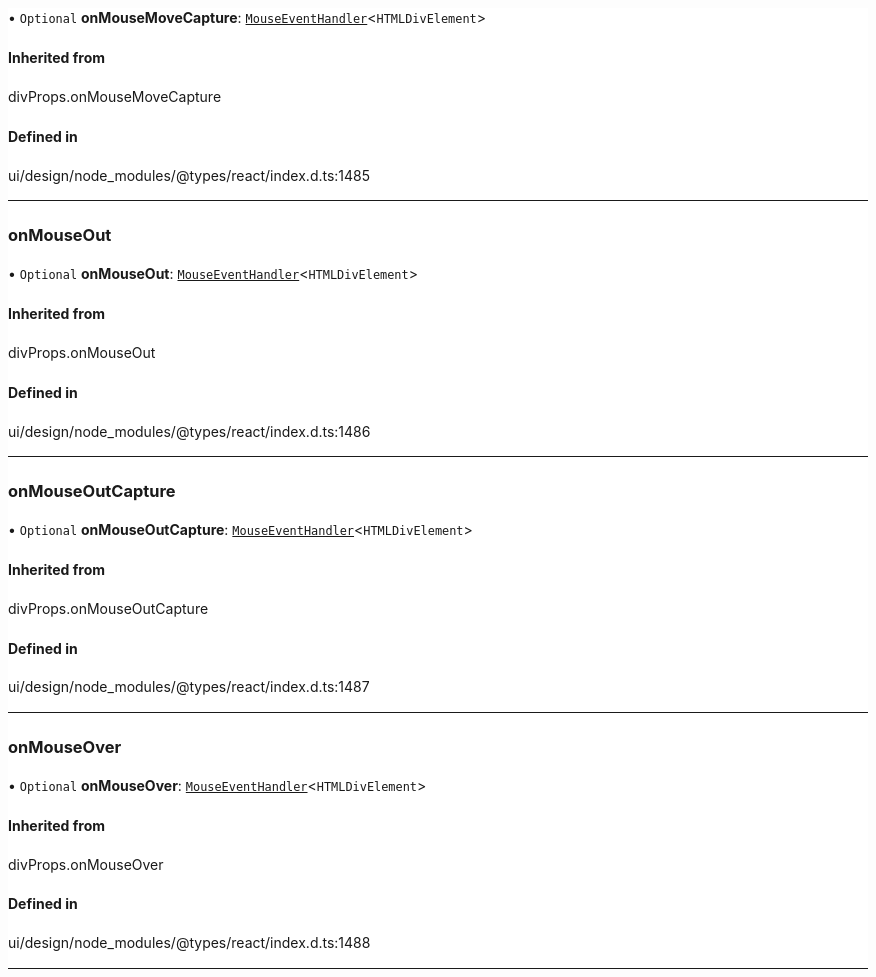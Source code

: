 • `Optional` **onMouseMoveCapture**: [`MouseEventHandler`](../modules/akashaproject_design_system._internal_.md#mouseeventhandler)<`HTMLDivElement`\>

#### Inherited from

divProps.onMouseMoveCapture

#### Defined in

ui/design/node_modules/@types/react/index.d.ts:1485

___

### onMouseOut

• `Optional` **onMouseOut**: [`MouseEventHandler`](../modules/akashaproject_design_system._internal_.md#mouseeventhandler)<`HTMLDivElement`\>

#### Inherited from

divProps.onMouseOut

#### Defined in

ui/design/node_modules/@types/react/index.d.ts:1486

___

### onMouseOutCapture

• `Optional` **onMouseOutCapture**: [`MouseEventHandler`](../modules/akashaproject_design_system._internal_.md#mouseeventhandler)<`HTMLDivElement`\>

#### Inherited from

divProps.onMouseOutCapture

#### Defined in

ui/design/node_modules/@types/react/index.d.ts:1487

___

### onMouseOver

• `Optional` **onMouseOver**: [`MouseEventHandler`](../modules/akashaproject_design_system._internal_.md#mouseeventhandler)<`HTMLDivElement`\>

#### Inherited from

divProps.onMouseOver

#### Defined in

ui/design/node_modules/@types/react/index.d.ts:1488

___
